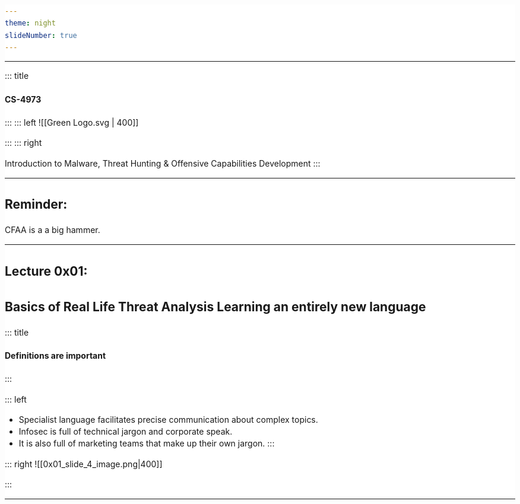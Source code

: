 ```yaml
---
theme: night
slideNumber: true
---
```




---



::: title
#### CS-4973
:::
::: left
![[Green Logo.svg | 400]] 

:::
::: right

Introduction to Malware, Threat Hunting & Offensive Capabilities Development
:::

---

 ## Reminder:
 CFAA is a a big hammer. 

---

 ## Lecture 0x01: 
Basics of Real Life Threat Analysis 
Learning an entirely new language 
---

::: title
 #### Definitions are important
:::

::: left
- Specialist language facilitates precise communication about complex topics.
- Infosec is full of technical jargon and corporate speak.
- It is also full of marketing teams that make up their own jargon.
:::

::: right
![[0x01_slide_4_image.png|400]]


:::

---

